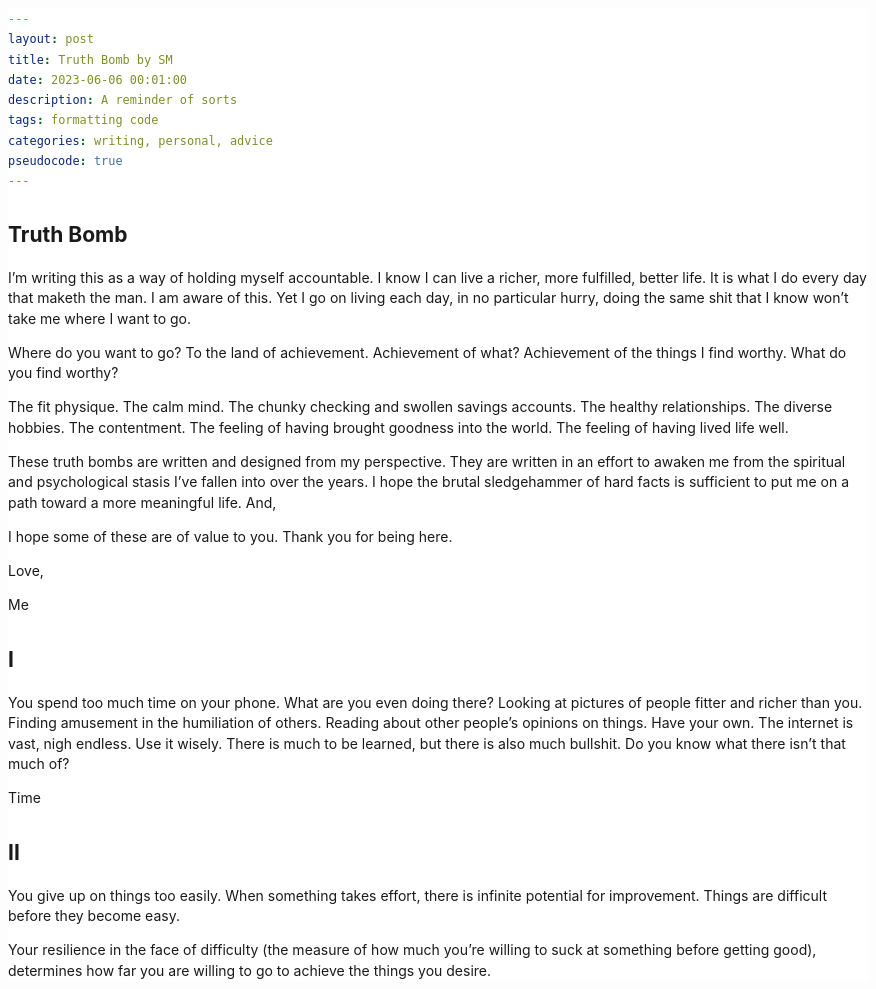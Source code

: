 ```yaml
---
layout: post
title: Truth Bomb by SM
date: 2023-06-06 00:01:00
description: A reminder of sorts
tags: formatting code
categories: writing, personal, advice
pseudocode: true
---
```


## Truth Bomb

I’m writing this as a way of holding myself accountable. I know I can live a richer, more fulfilled, better life. It is what I do every day that maketh the man. I am aware of this. Yet I go on living each day, in no particular hurry, doing the same shit that I know won’t take me where I want to go.

Where do you want to go? To the land of achievement. Achievement of what? Achievement of the things I find worthy. What do you find worthy?

The fit physique. The calm mind. The chunky checking and swollen savings accounts. The healthy relationships. The diverse hobbies. The contentment. The feeling of having brought goodness into the world. The feeling of having lived life well.

These truth bombs are written and designed from my perspective. They are written in an effort to awaken me from the spiritual and psychological stasis I’ve fallen into over the years. I hope the brutal sledgehammer of hard facts is sufficient to put me on a path toward a more meaningful life. And,

I hope some of these are of value to you. Thank you for being here.

Love,

Me







## I

You spend too much time on your phone. What are you even doing there? Looking at pictures of people fitter and richer than you. Finding amusement in the humiliation of others. Reading about other people’s opinions on things. Have your own. The internet is vast, nigh endless. Use it wisely. There is much to be learned, but there is also much bullshit. Do you know what there isn’t that much of?

Time

## II

You give up on things too easily. When something takes effort, there is infinite potential for improvement. Things are difficult before they become easy.

Your resilience in the face of difficulty (the measure of how much you’re willing to suck at something before getting good), determines how far you are willing to go to achieve the things you desire.
